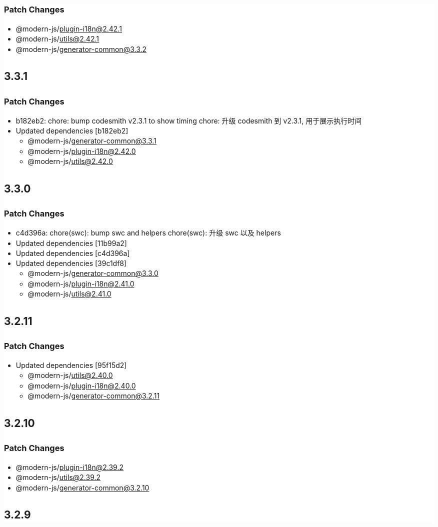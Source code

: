 ### Patch Changes

- @modern-js/plugin-i18n@2.42.1
- @modern-js/utils@2.42.1
- @modern-js/generator-common@3.3.2

## 3.3.1

### Patch Changes

- b182eb2: chore: bump codesmith v2.3.1 to show timing
  chore: 升级 codesmith 到 v2.3.1, 用于展示执行时间
- Updated dependencies [b182eb2]
  - @modern-js/generator-common@3.3.1
  - @modern-js/plugin-i18n@2.42.0
  - @modern-js/utils@2.42.0

## 3.3.0

### Patch Changes

- c4d396a: chore(swc): bump swc and helpers
  chore(swc): 升级 swc 以及 helpers
- Updated dependencies [11b99a2]
- Updated dependencies [c4d396a]
- Updated dependencies [39c1df8]
  - @modern-js/generator-common@3.3.0
  - @modern-js/plugin-i18n@2.41.0
  - @modern-js/utils@2.41.0

## 3.2.11

### Patch Changes

- Updated dependencies [95f15d2]
  - @modern-js/utils@2.40.0
  - @modern-js/plugin-i18n@2.40.0
  - @modern-js/generator-common@3.2.11

## 3.2.10

### Patch Changes

- @modern-js/plugin-i18n@2.39.2
- @modern-js/utils@2.39.2
- @modern-js/generator-common@3.2.10

## 3.2.9

